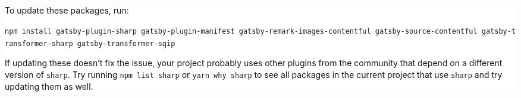 To update these packages, run:

    npm install gatsby-plugin-sharp gatsby-plugin-manifest gatsby-remark-images-contentful gatsby-source-contentful gatsby-transformer-sharp gatsby-transformer-sqip

If updating these doesn’t fix the issue, your project probably uses other plugins from the community that depend on a different version of `sharp`. Try running `npm list sharp` or `yarn why sharp` to see all packages in the current project that use `sharp` and try updating them as well.
